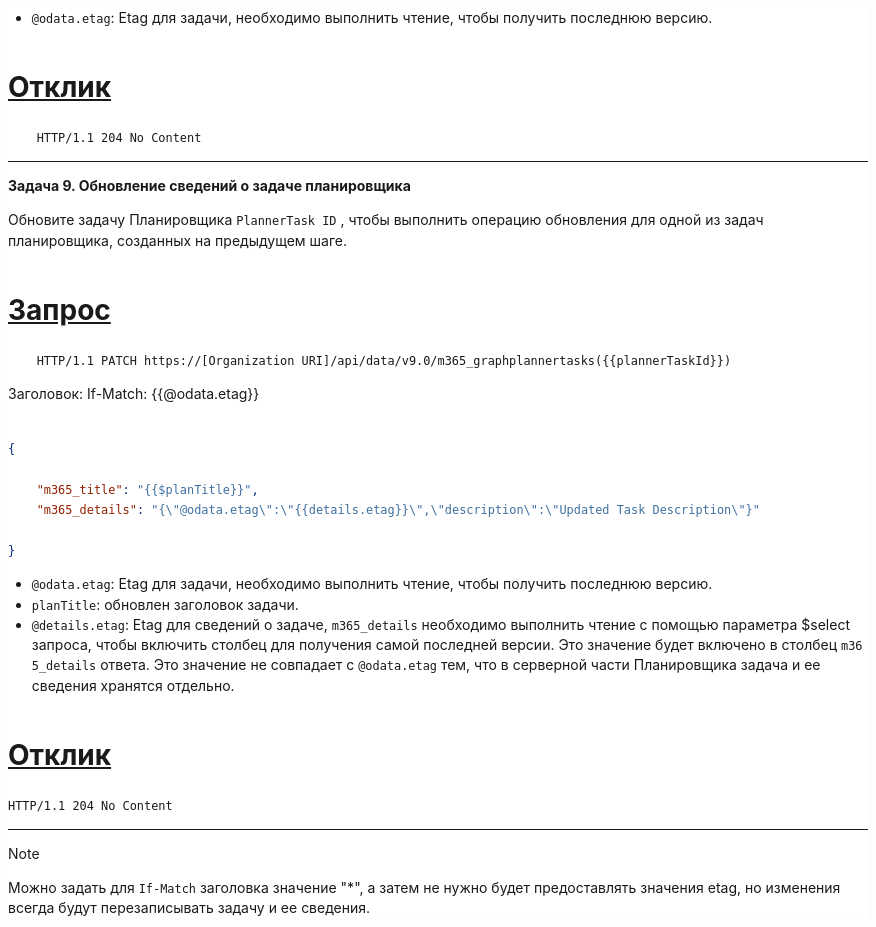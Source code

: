 * `@odata.etag`: Etag для задачи, необходимо выполнить чтение, чтобы получить последнюю версию.

# <a name="response"></a>[Отклик](#tab/response6)

```http
    HTTP/1.1 204 No Content
```

---

**Задача 9. Обновление сведений о задаче планировщика**

Обновите задачу Планировщика `PlannerTask ID` , чтобы выполнить операцию обновления для одной из задач планировщика, созданных на предыдущем шаге.

# <a name="request"></a>[Запрос](#tab/request7)

```http
    HTTP/1.1 PATCH https://[Organization URI]/api/data/v9.0/m365_graphplannertasks({{plannerTaskId}})
```

Заголовок: If-Match: {{@odata.etag}}

```json

{ 

    "m365_title": "{{$planTitle}}", 
    "m365_details": "{\"@odata.etag\":\"{{details.etag}}\",\"description\":\"Updated Task Description\"}" 

}   
```

* `@odata.etag`: Etag для задачи, необходимо выполнить чтение, чтобы получить последнюю версию.
* `planTitle`: обновлен заголовок задачи.
* `@details.etag`: Etag для сведений о задаче, `m365_details` необходимо выполнить чтение с помощью параметра $select запроса, чтобы включить столбец для получения самой последней версии. Это значение будет включено в столбец `m365_details` ответа. Это значение не совпадает с `@odata.etag` тем, что в серверной части Планировщика задача и ее сведения хранятся отдельно.

# <a name="response"></a>[Отклик](#tab/response7)

```http
HTTP/1.1 204 No Content 
```

---

> [!NOTE]
> Можно задать для `If-Match` заголовка значение "*", а затем не нужно будет предоставлять значения etag, но изменения всегда будут перезаписывать задачу и ее сведения.
